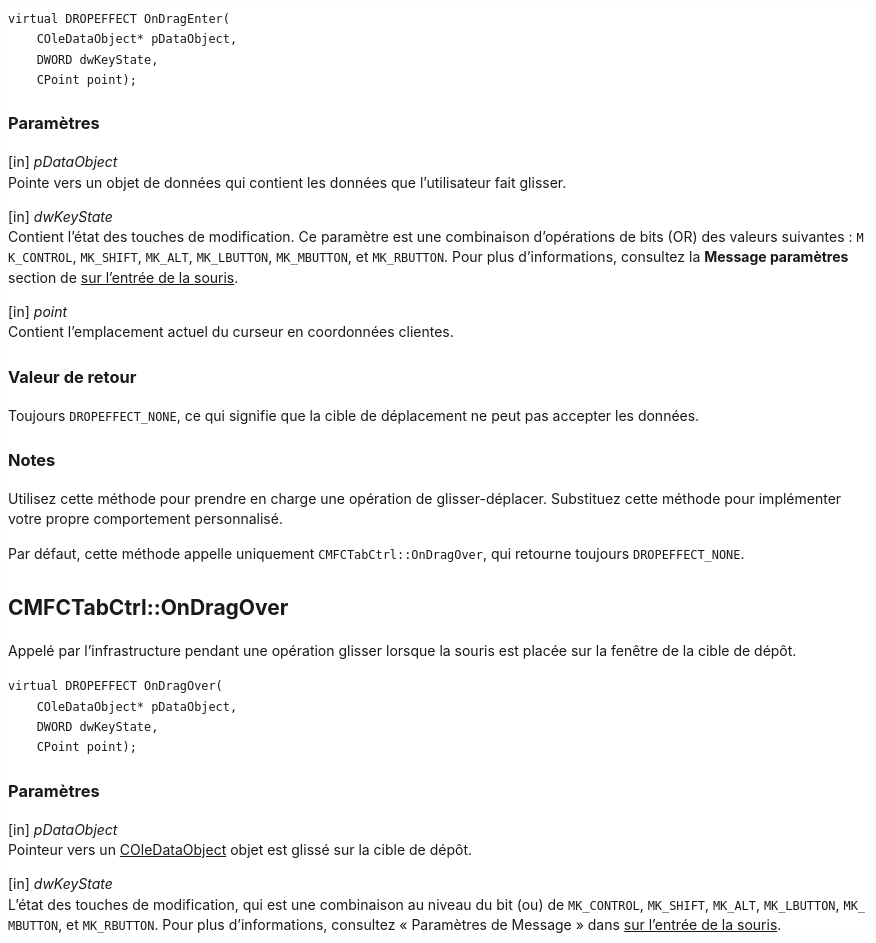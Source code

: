 ```  
virtual DROPEFFECT OnDragEnter(
    COleDataObject* pDataObject,  
    DWORD dwKeyState,  
    CPoint point);
```  
  
### <a name="parameters"></a>Paramètres  
 [in] *pDataObject*  
 Pointe vers un objet de données qui contient les données que l’utilisateur fait glisser.  
  
 [in] *dwKeyState*  
 Contient l’état des touches de modification. Ce paramètre est une combinaison d’opérations de bits (OR) des valeurs suivantes : `MK_CONTROL`, `MK_SHIFT`, `MK_ALT`, `MK_LBUTTON`, `MK_MBUTTON`, et `MK_RBUTTON`. Pour plus d’informations, consultez la **Message paramètres** section de [sur l’entrée de la souris](http://msdn.microsoft.com/library/windows/desktop/ms645601).  
  
 [in] *point*  
 Contient l’emplacement actuel du curseur en coordonnées clientes.  
  
### <a name="return-value"></a>Valeur de retour  
 Toujours `DROPEFFECT_NONE`, ce qui signifie que la cible de déplacement ne peut pas accepter les données.  
  
### <a name="remarks"></a>Notes  
 Utilisez cette méthode pour prendre en charge une opération de glisser-déplacer. Substituez cette méthode pour implémenter votre propre comportement personnalisé.  
  
 Par défaut, cette méthode appelle uniquement `CMFCTabCtrl::OnDragOver`, qui retourne toujours `DROPEFFECT_NONE`.  
  
##  <a name="ondragover"></a>  CMFCTabCtrl::OnDragOver  
 Appelé par l’infrastructure pendant une opération glisser lorsque la souris est placée sur la fenêtre de la cible de dépôt.  
  
```  
virtual DROPEFFECT OnDragOver(
    COleDataObject* pDataObject,  
    DWORD dwKeyState,  
    CPoint point);
```  
  
### <a name="parameters"></a>Paramètres  
 [in] *pDataObject*  
 Pointeur vers un [COleDataObject](../../mfc/reference/coledataobject-class.md) objet est glissé sur la cible de dépôt.  
  
 [in] *dwKeyState*  
 L’état des touches de modification, qui est une combinaison au niveau du bit (ou) de `MK_CONTROL`, `MK_SHIFT`, `MK_ALT`, `MK_LBUTTON`, `MK_MBUTTON`, et `MK_RBUTTON`. Pour plus d’informations, consultez « Paramètres de Message » dans [sur l’entrée de la souris](http://msdn.microsoft.com/library/windows/desktop/ms645601).  
  